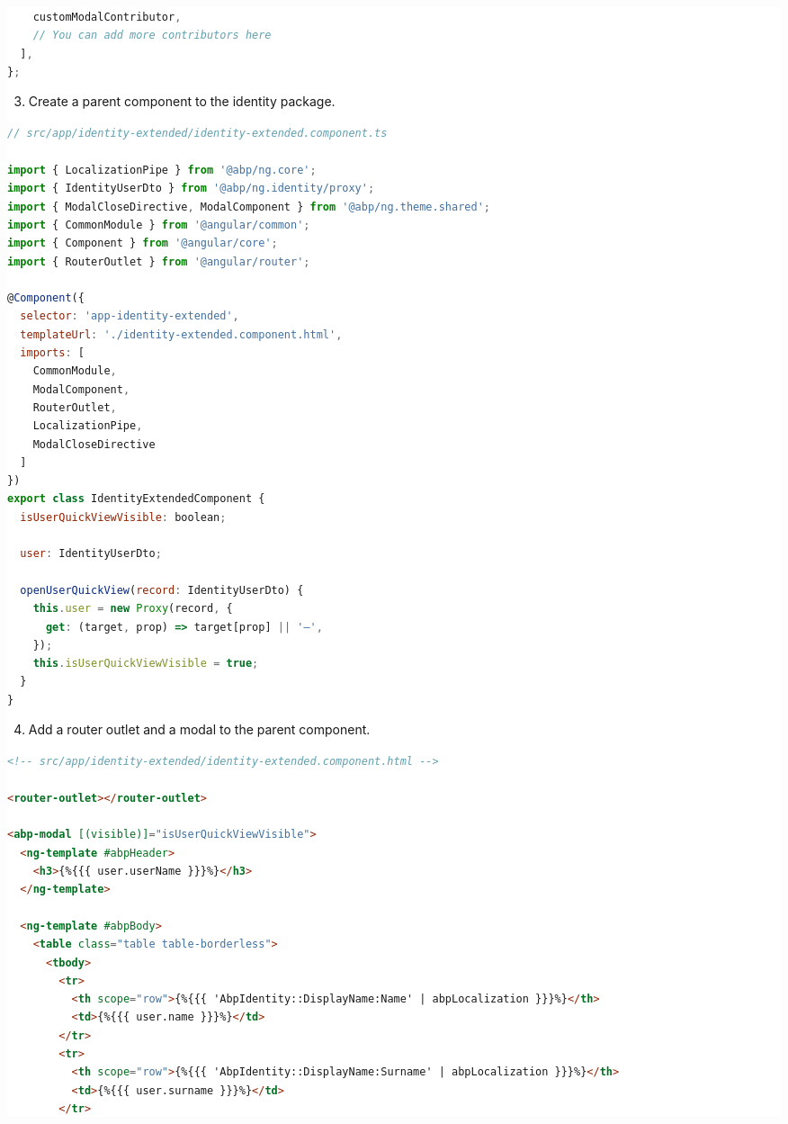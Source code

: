   ```js
      customModalContributor,
      // You can add more contributors here
    ],
  };
  ```

3. Create a parent component to the identity package.
  ```js
  // src/app/identity-extended/identity-extended.component.ts

  import { LocalizationPipe } from '@abp/ng.core';
  import { IdentityUserDto } from '@abp/ng.identity/proxy';
  import { ModalCloseDirective, ModalComponent } from '@abp/ng.theme.shared';
  import { CommonModule } from '@angular/common';
  import { Component } from '@angular/core';
  import { RouterOutlet } from '@angular/router';

  @Component({
    selector: 'app-identity-extended',
    templateUrl: './identity-extended.component.html',
    imports: [
      CommonModule, 
      ModalComponent, 
      RouterOutlet, 
      LocalizationPipe, 
      ModalCloseDirective
    ]
  })
  export class IdentityExtendedComponent {
    isUserQuickViewVisible: boolean;

    user: IdentityUserDto;

    openUserQuickView(record: IdentityUserDto) {
      this.user = new Proxy(record, {
        get: (target, prop) => target[prop] || '—',
      });
      this.isUserQuickViewVisible = true;
    }
  }
  ```

4. Add a router outlet and a modal to the parent component.
  ```html
  <!-- src/app/identity-extended/identity-extended.component.html -->

  <router-outlet></router-outlet>

  <abp-modal [(visible)]="isUserQuickViewVisible">
    <ng-template #abpHeader>
      <h3>{%{{{ user.userName }}}%}</h3>
    </ng-template>

    <ng-template #abpBody>
      <table class="table table-borderless">
        <tbody>
          <tr>
            <th scope="row">{%{{{ 'AbpIdentity::DisplayName:Name' | abpLocalization }}}%}</th>
            <td>{%{{{ user.name }}}%}</td>
          </tr>
          <tr>
            <th scope="row">{%{{{ 'AbpIdentity::DisplayName:Surname' | abpLocalization }}}%}</th>
            <td>{%{{{ user.surname }}}%}</td>
          </tr>
  ```

  [eIdentityComponents.Users]: [
  [eIdentityComponents.Users]: [lockUserContributor],